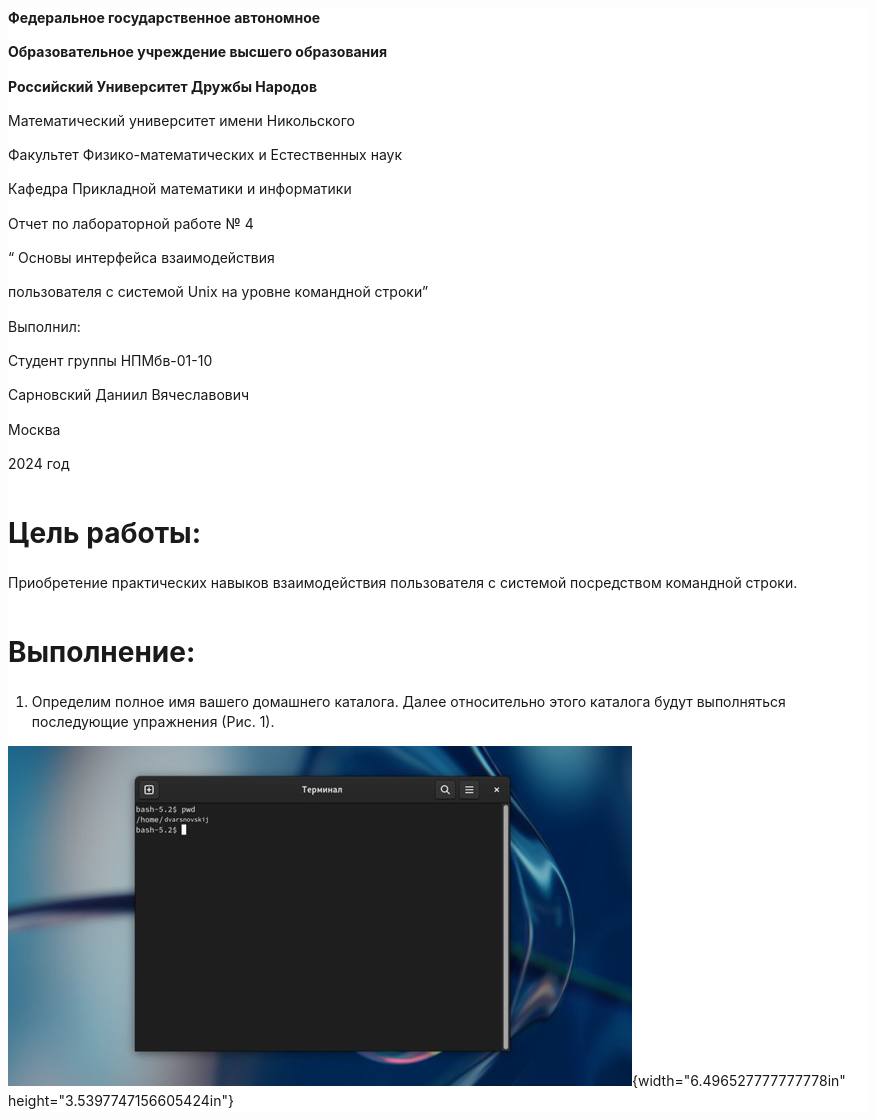 **Федеральное государственное автономное**

**Образовательное учреждение высшего образования**

**Российский Университет Дружбы Народов**

Математический университет имени Никольского

Факультет Физико-математических и Естественных наук

Кафедра Прикладной математики и информатики

Отчет по лабораторной работе № 4

“ Основы интерфейса взаимодействия

пользователя с системой Unix на уровне командной строки”

Выполнил:

Студент группы НПМбв-01-10

Сарновский Даниил Вячеславович

Москва

2024 год

Цель работы:
============

Приобретение практических навыков взаимодействия пользователя с системой
посредством командной строки.

Выполнение:
===========

1.  Определим полное имя вашего домашнего каталога. Далее относительно
    этого каталога будут выполняться последующие упражнения (Рис. 1).

![](image/image1.jpg){width="6.496527777777778in"
height="3.5397747156605424in"}
